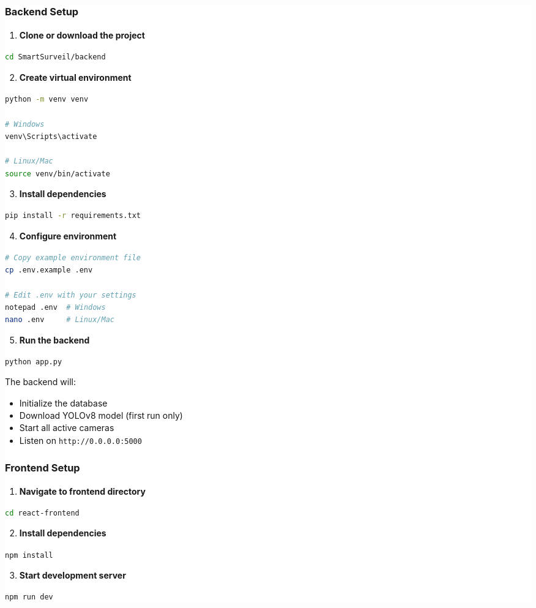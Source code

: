 ### Backend Setup

1. **Clone or download the project**
```bash
cd SmartSurveil/backend
```

2. **Create virtual environment**
```bash
python -m venv venv

# Windows
venv\Scripts\activate

# Linux/Mac
source venv/bin/activate
```

3. **Install dependencies**
```bash
pip install -r requirements.txt
```

4. **Configure environment**
```bash
# Copy example environment file
cp .env.example .env

# Edit .env with your settings
notepad .env  # Windows
nano .env     # Linux/Mac
```

5. **Run the backend**
```bash
python app.py
```

The backend will:
- Initialize the database
- Download YOLOv8 model (first run only)
- Start all active cameras
- Listen on `http://0.0.0.0:5000`

### Frontend Setup

1. **Navigate to frontend directory**
```bash
cd react-frontend
```

2. **Install dependencies**
```bash
npm install
```

3. **Start development server**
```bash
npm run dev
```

